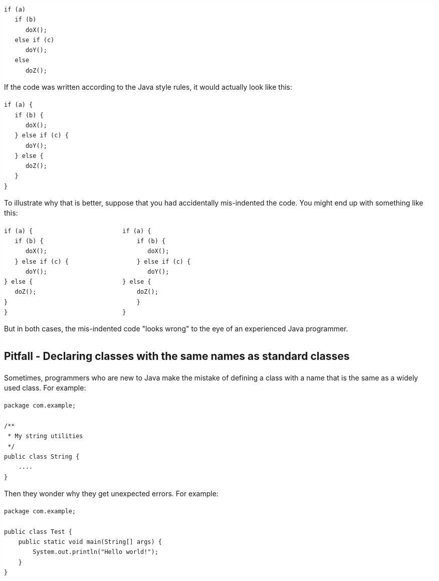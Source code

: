     if (a)
       if (b)
          doX();
       else if (c)
          doY(); 
       else
          doZ();
     
If the code was written according to the Java style rules, it would actually look like this:

    if (a) {
       if (b) {
          doX();
       } else if (c) {
          doY(); 
       } else {
          doZ();
       }
    }

To illustrate why that is better, suppose that you had accidentally mis-indented the code.  You might end up with something like this:

    if (a) {                         if (a) {
       if (b) {                          if (b) {
          doX();                            doX();
       } else if (c) {                   } else if (c) {
          doY();                            doY();
    } else {                         } else {
       doZ();                            doZ();
    }                                    }
    }                                }

But in both cases, the mis-indented code "looks wrong" to the eye of an experienced Java programmer.

## Pitfall - Declaring classes with the same names as standard classes
Sometimes, programmers who are new to Java make the mistake of defining a class with a name that is the same as a widely used class.  For example:

    package com.example;

    /**
     * My string utilities
     */
    public class String {
        ....
    }

Then they wonder why they get unexpected errors.  For example:

    package com.example;

    public class Test {
        public static void main(String[] args) {
            System.out.println("Hello world!");
        }
    }
